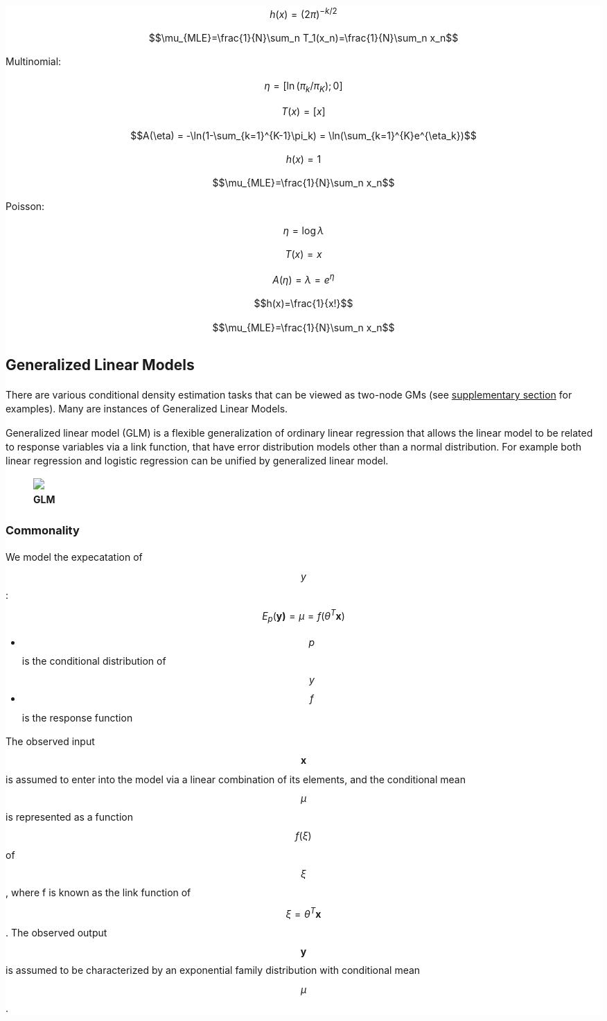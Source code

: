 $$h(x)=(2\pi)^{-k/2}$$

$$\mu_{MLE}=\frac{1}{N}\sum_n T_1(x_n)=\frac{1}{N}\sum_n x_n$$

Multinomial:

$$\eta = [\ln(\pi_k/\pi_K);0]$$

$$T(x) = [x]$$

$$A(\eta) = -\ln(1-\sum_{k=1}^{K-1}\pi_k) = \ln(\sum_{k=1}^{K}e^{\eta_k})$$

$$h(x) = 1$$

$$\mu_{MLE}=\frac{1}{N}\sum_n x_n$$

Poisson:

$$\eta = \log \lambda$$

$$T(x) = x$$

$$A(\eta) =\lambda = e^\eta$$

$$h(x)=\frac{1}{x!}$$

$$\mu_{MLE}=\frac{1}{N}\sum_n x_n$$



## Generalized Linear Models
There are various conditional density estimation tasks that can be viewed as two-node GMs (see [supplementary section](#supplementary) for examples). Many are instances of Generalized Linear Models.

Generalized linear model (GLM) is a flexible generalization of ordinary linear regression that allows the linear model to be related to response variables via a link function, that have error distribution models other than a normal distribution. For example both linear regression and logistic regression can be unified by generalized linear model.

<figure>
  <div class="row">
    <div class="col two">
      <img src="{{ '/assets/img/notes/lecture-05/GLM.png' | relative_url }}" />
    </div>
  </div>
  <figcaption>
    <strong>GLM</strong>
  </figcaption>
</figure>

### Commonality
We model the expecatation of $$y$$:
$$E_p(\mathbf{y)} = \mu = f(\theta^T\mathbf{x})$$

- $$p$$ is the conditional distribution of $$y$$
- $$f$$ is the response function

The observed input $$\mathbf{x}$$ is assumed to enter into the model via a linear combination of its elements, and the conditional mean $$\mu$$ is represented as a function $$f(\xi)$$ of $$\xi$$, where f is known as the link function of $$\xi=\theta^T\mathbf{x}$$. The observed output $$\mathbf{y}$$ is assumed to be characterized by an exponential family distribution with conditional mean $$\mu$$.
